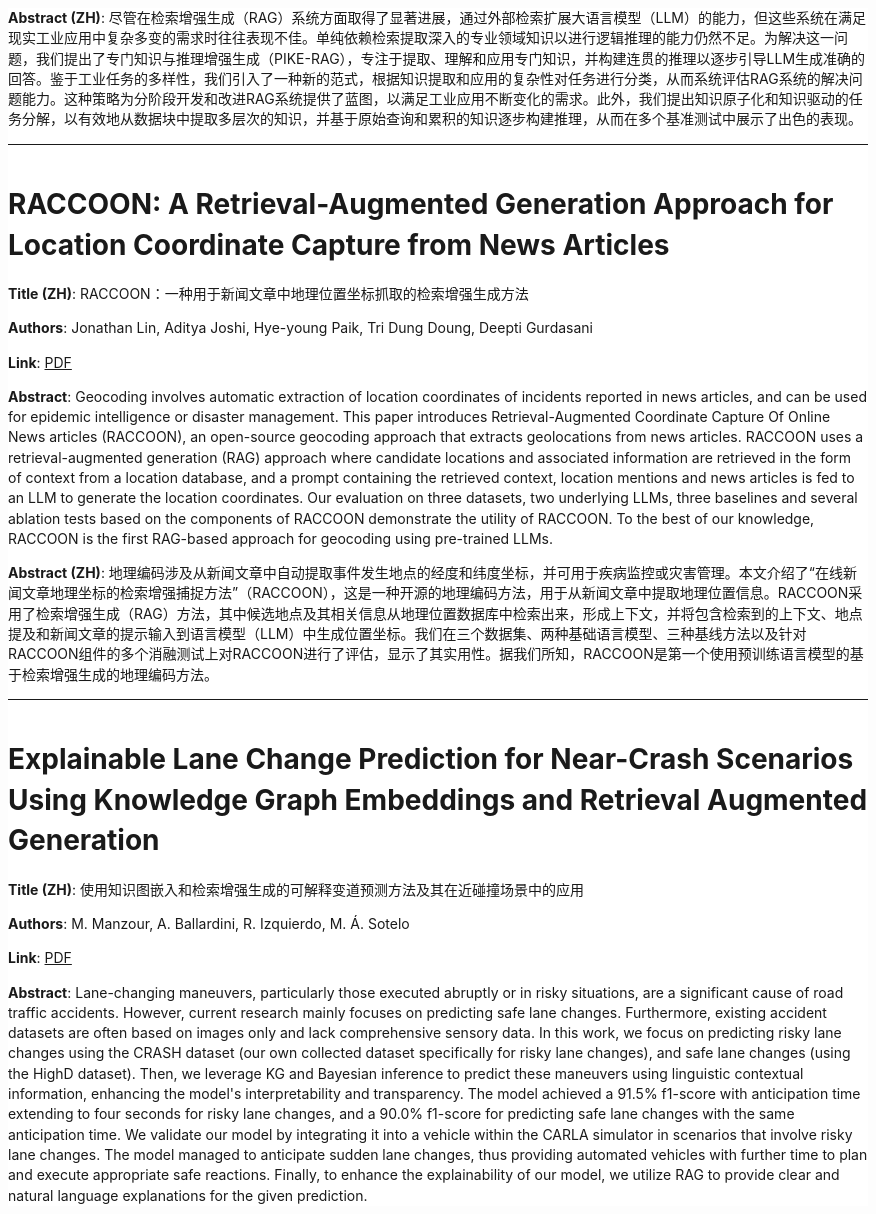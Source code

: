 **Abstract (ZH)**: 尽管在检索增强生成（RAG）系统方面取得了显著进展，通过外部检索扩展大语言模型（LLM）的能力，但这些系统在满足现实工业应用中复杂多变的需求时往往表现不佳。单纯依赖检索提取深入的专业领域知识以进行逻辑推理的能力仍然不足。为解决这一问题，我们提出了专门知识与推理增强生成（PIKE-RAG），专注于提取、理解和应用专门知识，并构建连贯的推理以逐步引导LLM生成准确的回答。鉴于工业任务的多样性，我们引入了一种新的范式，根据知识提取和应用的复杂性对任务进行分类，从而系统评估RAG系统的解决问题能力。这种策略为分阶段开发和改进RAG系统提供了蓝图，以满足工业应用不断变化的需求。此外，我们提出知识原子化和知识驱动的任务分解，以有效地从数据块中提取多层次的知识，并基于原始查询和累积的知识逐步构建推理，从而在多个基准测试中展示了出色的表现。 

---
# RACCOON: A Retrieval-Augmented Generation Approach for Location Coordinate Capture from News Articles 

**Title (ZH)**: RACCOON：一种用于新闻文章中地理位置坐标抓取的检索增强生成方法 

**Authors**: Jonathan Lin, Aditya Joshi, Hye-young Paik, Tri Dung Doung, Deepti Gurdasani  

**Link**: [PDF](https://arxiv.org/pdf/2501.11440)  

**Abstract**: Geocoding involves automatic extraction of location coordinates of incidents reported in news articles, and can be used for epidemic intelligence or disaster management. This paper introduces Retrieval-Augmented Coordinate Capture Of Online News articles (RACCOON), an open-source geocoding approach that extracts geolocations from news articles. RACCOON uses a retrieval-augmented generation (RAG) approach where candidate locations and associated information are retrieved in the form of context from a location database, and a prompt containing the retrieved context, location mentions and news articles is fed to an LLM to generate the location coordinates. Our evaluation on three datasets, two underlying LLMs, three baselines and several ablation tests based on the components of RACCOON demonstrate the utility of RACCOON. To the best of our knowledge, RACCOON is the first RAG-based approach for geocoding using pre-trained LLMs. 

**Abstract (ZH)**: 地理编码涉及从新闻文章中自动提取事件发生地点的经度和纬度坐标，并可用于疾病监控或灾害管理。本文介绍了“在线新闻文章地理坐标的检索增强捕捉方法”（RACCOON），这是一种开源的地理编码方法，用于从新闻文章中提取地理位置信息。RACCOON采用了检索增强生成（RAG）方法，其中候选地点及其相关信息从地理位置数据库中检索出来，形成上下文，并将包含检索到的上下文、地点提及和新闻文章的提示输入到语言模型（LLM）中生成位置坐标。我们在三个数据集、两种基础语言模型、三种基线方法以及针对RACCOON组件的多个消融测试上对RACCOON进行了评估，显示了其实用性。据我们所知，RACCOON是第一个使用预训练语言模型的基于检索增强生成的地理编码方法。 

---
# Explainable Lane Change Prediction for Near-Crash Scenarios Using Knowledge Graph Embeddings and Retrieval Augmented Generation 

**Title (ZH)**: 使用知识图嵌入和检索增强生成的可解释变道预测方法及其在近碰撞场景中的应用 

**Authors**: M. Manzour, A. Ballardini, R. Izquierdo, M. Á. Sotelo  

**Link**: [PDF](https://arxiv.org/pdf/2501.11560)  

**Abstract**: Lane-changing maneuvers, particularly those executed abruptly or in risky situations, are a significant cause of road traffic accidents. However, current research mainly focuses on predicting safe lane changes. Furthermore, existing accident datasets are often based on images only and lack comprehensive sensory data. In this work, we focus on predicting risky lane changes using the CRASH dataset (our own collected dataset specifically for risky lane changes), and safe lane changes (using the HighD dataset). Then, we leverage KG and Bayesian inference to predict these maneuvers using linguistic contextual information, enhancing the model's interpretability and transparency. The model achieved a 91.5% f1-score with anticipation time extending to four seconds for risky lane changes, and a 90.0% f1-score for predicting safe lane changes with the same anticipation time. We validate our model by integrating it into a vehicle within the CARLA simulator in scenarios that involve risky lane changes. The model managed to anticipate sudden lane changes, thus providing automated vehicles with further time to plan and execute appropriate safe reactions. Finally, to enhance the explainability of our model, we utilize RAG to provide clear and natural language explanations for the given prediction. 
